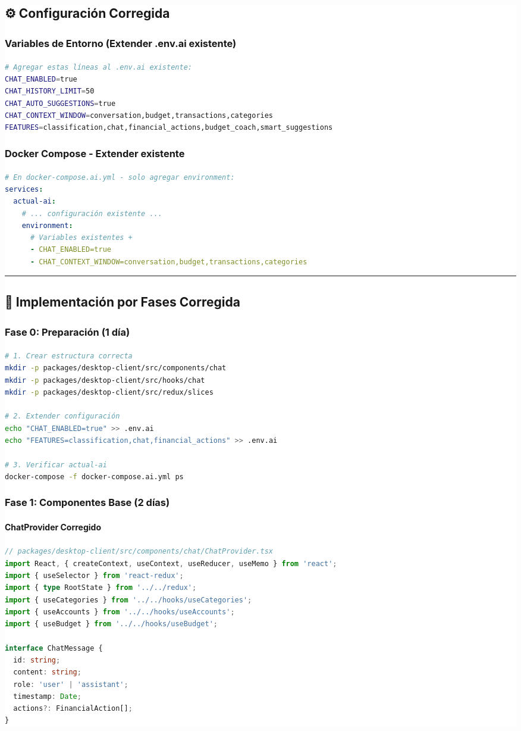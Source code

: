 
## ⚙️ Configuración Corregida

### **Variables de Entorno (Extender .env.ai existente)**
```bash
# Agregar estas líneas al .env.ai existente:
CHAT_ENABLED=true
CHAT_HISTORY_LIMIT=50
CHAT_AUTO_SUGGESTIONS=true
CHAT_CONTEXT_WINDOW=conversation,budget,transactions,categories
FEATURES=classification,chat,financial_actions,budget_coach,smart_suggestions
```

### **Docker Compose - Extender existente**
```yaml
# En docker-compose.ai.yml - solo agregar environment:
services:
  actual-ai:
    # ... configuración existente ...
    environment:
      # Variables existentes +
      - CHAT_ENABLED=true
      - CHAT_CONTEXT_WINDOW=conversation,budget,transactions,categories
```

---

## 🧩 Implementación por Fases Corregida

### **Fase 0: Preparación (1 día)**
```bash
# 1. Crear estructura correcta
mkdir -p packages/desktop-client/src/components/chat
mkdir -p packages/desktop-client/src/hooks/chat
mkdir -p packages/desktop-client/src/redux/slices

# 2. Extender configuración
echo "CHAT_ENABLED=true" >> .env.ai
echo "FEATURES=classification,chat,financial_actions" >> .env.ai

# 3. Verificar actual-ai
docker-compose -f docker-compose.ai.yml ps
```

### **Fase 1: Componentes Base (2 días)**

#### **ChatProvider Corregido**
```typescript
// packages/desktop-client/src/components/chat/ChatProvider.tsx
import React, { createContext, useContext, useReducer, useMemo } from 'react';
import { useSelector } from 'react-redux';
import { type RootState } from '../../redux';
import { useCategories } from '../../hooks/useCategories';
import { useAccounts } from '../../hooks/useAccounts';
import { useBudget } from '../../hooks/useBudget';

interface ChatMessage {
  id: string;
  content: string;
  role: 'user' | 'assistant';
  timestamp: Date;
  actions?: FinancialAction[];
}
```
